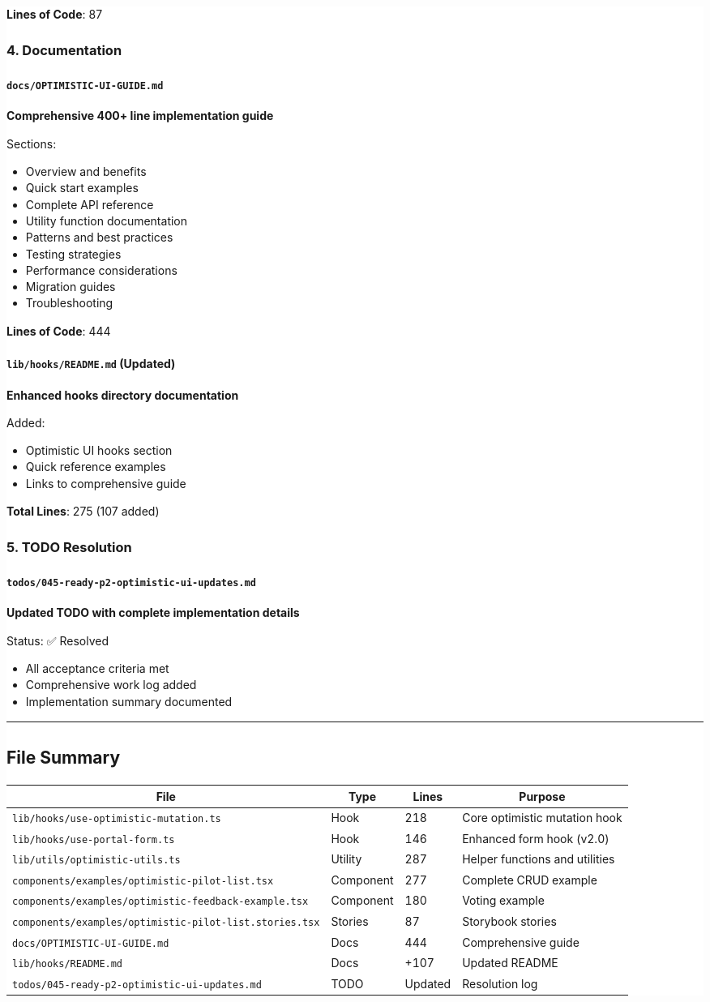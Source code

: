 **Lines of Code**: 87

### 4. Documentation

#### `docs/OPTIMISTIC-UI-GUIDE.md`
**Comprehensive 400+ line implementation guide**

Sections:
- Overview and benefits
- Quick start examples
- Complete API reference
- Utility function documentation
- Patterns and best practices
- Testing strategies
- Performance considerations
- Migration guides
- Troubleshooting

**Lines of Code**: 444

#### `lib/hooks/README.md` (Updated)
**Enhanced hooks directory documentation**

Added:
- Optimistic UI hooks section
- Quick reference examples
- Links to comprehensive guide

**Total Lines**: 275 (107 added)

### 5. TODO Resolution

#### `todos/045-ready-p2-optimistic-ui-updates.md`
**Updated TODO with complete implementation details**

Status: ✅ Resolved
- All acceptance criteria met
- Comprehensive work log added
- Implementation summary documented

---

## File Summary

| File | Type | Lines | Purpose |
|------|------|-------|---------|
| `lib/hooks/use-optimistic-mutation.ts` | Hook | 218 | Core optimistic mutation hook |
| `lib/hooks/use-portal-form.ts` | Hook | 146 | Enhanced form hook (v2.0) |
| `lib/utils/optimistic-utils.ts` | Utility | 287 | Helper functions and utilities |
| `components/examples/optimistic-pilot-list.tsx` | Component | 277 | Complete CRUD example |
| `components/examples/optimistic-feedback-example.tsx` | Component | 180 | Voting example |
| `components/examples/optimistic-pilot-list.stories.tsx` | Stories | 87 | Storybook stories |
| `docs/OPTIMISTIC-UI-GUIDE.md` | Docs | 444 | Comprehensive guide |
| `lib/hooks/README.md` | Docs | +107 | Updated README |
| `todos/045-ready-p2-optimistic-ui-updates.md` | TODO | Updated | Resolution log |
